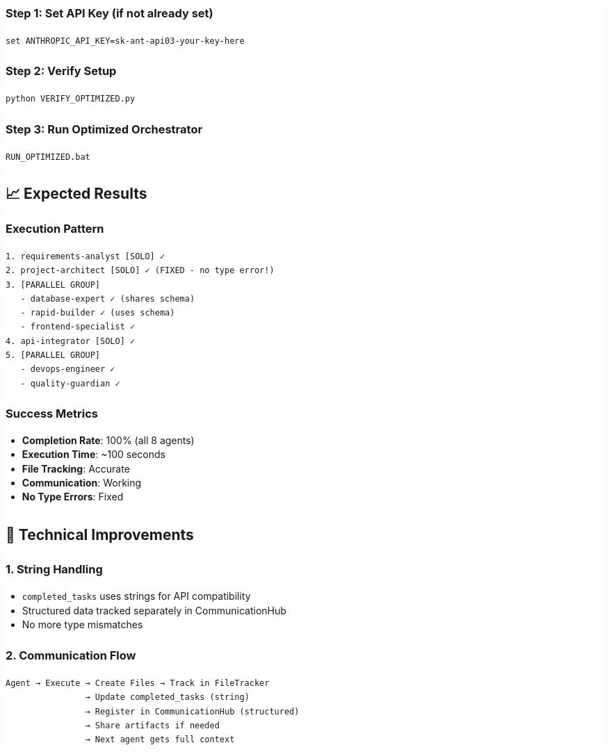 ### Step 1: Set API Key (if not already set)
```batch
set ANTHROPIC_API_KEY=sk-ant-api03-your-key-here
```

### Step 2: Verify Setup
```batch
python VERIFY_OPTIMIZED.py
```

### Step 3: Run Optimized Orchestrator
```batch
RUN_OPTIMIZED.bat
```

## 📈 Expected Results

### Execution Pattern
```
1. requirements-analyst [SOLO] ✓
2. project-architect [SOLO] ✓ (FIXED - no type error!)
3. [PARALLEL GROUP]
   - database-expert ✓ (shares schema)
   - rapid-builder ✓ (uses schema)
   - frontend-specialist ✓
4. api-integrator [SOLO] ✓
5. [PARALLEL GROUP]
   - devops-engineer ✓
   - quality-guardian ✓
```

### Success Metrics
- **Completion Rate**: 100% (all 8 agents)
- **Execution Time**: ~100 seconds
- **File Tracking**: Accurate
- **Communication**: Working
- **No Type Errors**: Fixed

## 🔧 Technical Improvements

### 1. String Handling
- `completed_tasks` uses strings for API compatibility
- Structured data tracked separately in CommunicationHub
- No more type mismatches

### 2. Communication Flow
```
Agent → Execute → Create Files → Track in FileTracker
                → Update completed_tasks (string)
                → Register in CommunicationHub (structured)
                → Share artifacts if needed
                → Next agent gets full context
```
